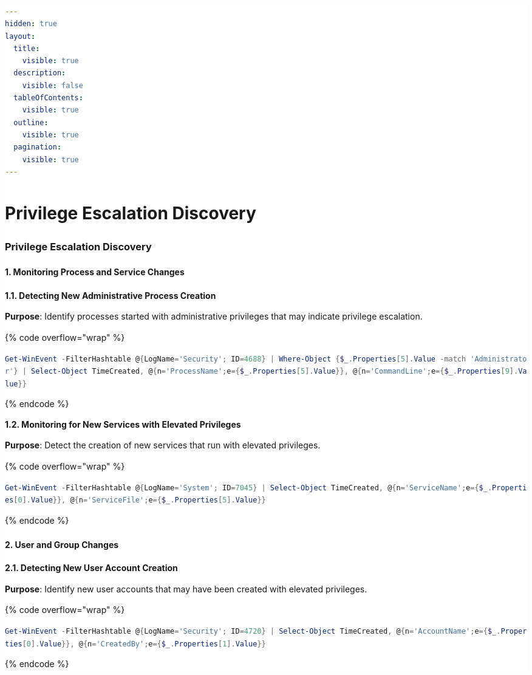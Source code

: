 ```yaml
---
hidden: true
layout:
  title:
    visible: true
  description:
    visible: false
  tableOfContents:
    visible: true
  outline:
    visible: true
  pagination:
    visible: true
---
```


# Privilege Escalation Discovery

### Privilege Escalation Discovery

#### 1. **Monitoring Process and Service Changes**

**1.1. Detecting New Administrative Process Creation**

**Purpose**: Identify processes started with administrative privileges that may indicate privilege escalation.

{% code overflow="wrap" %}
```powershell
Get-WinEvent -FilterHashtable @{LogName='Security'; ID=4688} | Where-Object {$_.Properties[5].Value -match 'Administrator'} | Select-Object TimeCreated, @{n='ProcessName';e={$_.Properties[5].Value}}, @{n='CommandLine';e={$_.Properties[9].Value}}
```
{% endcode %}

**1.2. Monitoring for New Services with Elevated Privileges**

**Purpose**: Detect the creation of new services that run with elevated privileges.

{% code overflow="wrap" %}
```powershell
Get-WinEvent -FilterHashtable @{LogName='System'; ID=7045} | Select-Object TimeCreated, @{n='ServiceName';e={$_.Properties[0].Value}}, @{n='ServiceFile';e={$_.Properties[5].Value}}
```
{% endcode %}

#### 2. **User and Group Changes**

**2.1. Detecting New User Account Creation**

**Purpose**: Identify new user accounts that may have been created with elevated privileges.

{% code overflow="wrap" %}
```powershell
Get-WinEvent -FilterHashtable @{LogName='Security'; ID=4720} | Select-Object TimeCreated, @{n='AccountName';e={$_.Properties[0].Value}}, @{n='CreatedBy';e={$_.Properties[1].Value}}
```
{% endcode %}
